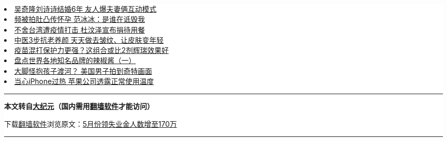 <li><a href="https://github.com/ilrwbl3817/djy/blob/master/gb/21/7/20/n13102805.md#1">吴奇隆刘诗诗结婚6年 友人爆夫妻俩互动模式</a></li>
<li><a href="https://github.com/ilrwbl3817/djy/blob/master/gb/21/7/19/n13100208.md#1">频被拍肚凸传怀孕 范冰冰：是谁在诋毁我</a></li>
<li><a href="https://github.com/ilrwbl3817/djy/blob/master/gb/21/7/20/n13102588.md#1">不舍台湾遭疫情打击 杜汶泽宣布捐待用餐</a></li>
<li><a href="https://github.com/ilrwbl3817/djy/blob/master/gb/21/7/17/n13095397.md#1">中医3步抗老养颜 天天做去皱纹、让皮肤变年轻</a></li>
<li><a href="https://github.com/ilrwbl3817/djy/blob/master/gb/21/7/21/n13103380.md#1">疫苗混打保护力更强？这组合或比2剂辉瑞效果好</a></li>
<li><a href="https://github.com/ilrwbl3817/djy/blob/master/gb/21/7/21/n13103895.md#1">盘点世界各地知名品牌的辣椒酱（一）</a></li>
<li><a href="https://github.com/ilrwbl3817/djy/blob/master/gb/21/7/22/n13106221.md#1">大脚怪抱孩子渡河？ 美国男子拍到奇特画面</a></li>
<li><a href="https://github.com/ilrwbl3817/djy/blob/master/gb/21/7/20/n13101397.md#1">当心iPhone过热 苹果公司透露正常使用温度</a></li>
<hr>

<strong>本文转自<a href="https://www.epochtimes.com">大纪元</a>（国内需用<a href="https://github.com/ilrwbl3817/www/blob/master/README.md#8">翻墙软件</a>才能访问）</strong><p>下载<a href="https://github.com/ilrwbl3817/www/blob/master/README.md#8">翻墙软件</a>浏览原文：<a href="https://www.epochtimes.com/gb/21/7/23/n13108571.htm">5月份领失业金人数增至170万</a></p><hr>
